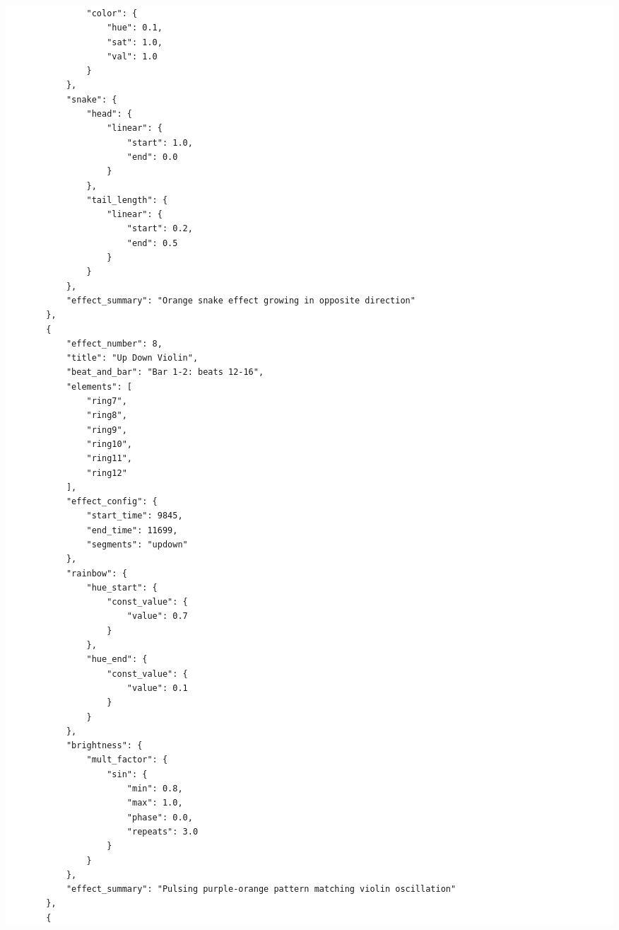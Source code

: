                     "color": {
                        "hue": 0.1,
                        "sat": 1.0,
                        "val": 1.0
                    }
                },
                "snake": {
                    "head": {
                        "linear": {
                            "start": 1.0,
                            "end": 0.0
                        }
                    },
                    "tail_length": {
                        "linear": {
                            "start": 0.2,
                            "end": 0.5
                        }
                    }
                },
                "effect_summary": "Orange snake effect growing in opposite direction"
            },
            {
                "effect_number": 8,
                "title": "Up Down Violin",
                "beat_and_bar": "Bar 1-2: beats 12-16",
                "elements": [
                    "ring7",
                    "ring8",
                    "ring9",
                    "ring10",
                    "ring11",
                    "ring12"
                ],
                "effect_config": {
                    "start_time": 9845,
                    "end_time": 11699,
                    "segments": "updown"
                },
                "rainbow": {
                    "hue_start": {
                        "const_value": {
                            "value": 0.7
                        }
                    },
                    "hue_end": {
                        "const_value": {
                            "value": 0.1
                        }
                    }
                },
                "brightness": {
                    "mult_factor": {
                        "sin": {
                            "min": 0.8,
                            "max": 1.0,
                            "phase": 0.0,
                            "repeats": 3.0
                        }
                    }
                },
                "effect_summary": "Pulsing purple-orange pattern matching violin oscillation"
            },
            {